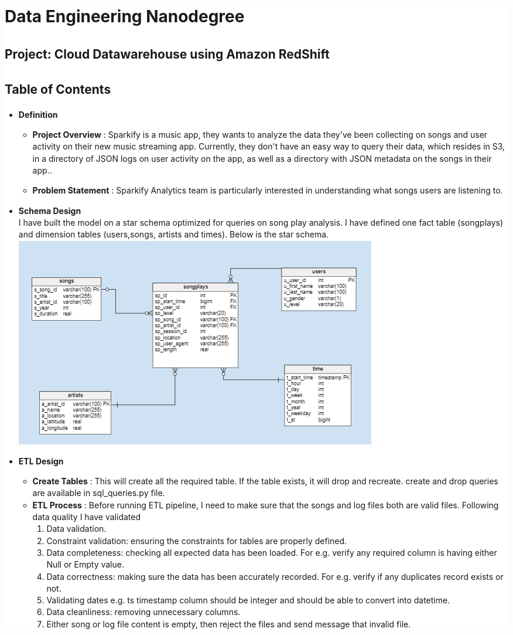 # Data Engineering Nanodegree
## Project: Cloud Datawarehouse using Amazon RedShift
## Table of Contents
* **Definition**
    * **Project Overview** :
    Sparkify is a music app, they wants to analyze the data they've been collecting on songs and user activity on their new music streaming app.
    Currently, they don't have an easy way to query their data, which resides in S3, in a directory of JSON logs on user activity on the app, as well as a directory with JSON metadata on the songs in their app..
    
    * **Problem Statement** : 
       Sparkify Analytics team is particularly interested in understanding what songs users are listening to.
   
* **Schema Design**    
    I have built the model on a star schema optimized for queries on song play analysis. I have defined one fact table (songplays)  and dimension tables (users,songs, artists  and times). 
    Below is the star schema. ![Sparkify Data Model](https://github.com/ddgope/Cloud-Data-Warehouses-on-AWS/blob/master/DataModel.PNG)
* **ETL Design**
    * **Create Tables** : 
        This will create all the required table. If the table exists, it will drop and recreate. create and drop queries are available in sql_queries.py file.
    * **ETL Process** : 
        Before running ETL pipeline, I need to make sure that the songs and log files both are valid files. Following data quality I have validated
        1. Data validation.
        1. Constraint validation: ensuring the constraints for tables are properly defined.
        1. Data completeness: checking all expected data has been loaded. For e.g. verify any required column is having either Null or Empty value.
        1. Data correctness: making sure the data has been accurately recorded. For e.g. verify if any duplicates record exists or not.
        1. Validating dates e.g. ts timestamp column should be integer and should be able to convert into datetime.
        1. Data cleanliness: removing unnecessary columns.
        1. Either song or log file content is empty, then reject the files and send message that invalid file.
        